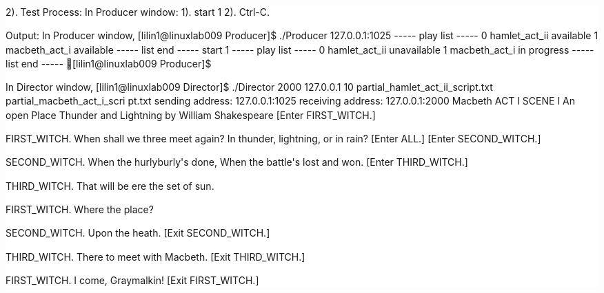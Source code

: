2). Test Process:
In Producer window:
1). start 1
2). Ctrl-C.

Output:
In Producer window,
[lilin1@linuxlab009 Producer]$ ./Producer
127.0.0.1:1025
----- play list -----
0 hamlet_act_ii available
1 macbeth_act_i available
----- list end -----
start 1
----- play list -----
0 hamlet_act_ii unavailable
1 macbeth_act_i in progress
----- list end -----
[lilin1@linuxlab009 Producer]$

In Director window,
[lilin1@linuxlab009 Director]$ ./Director 2000 127.0.0.1 10 partial_hamlet_act_ii_script.txt partial_macbeth_act_i_scri
pt.txt
sending address: 127.0.0.1:1025
receiving address: 127.0.0.1:2000
Macbeth ACT I SCENE I An open Place Thunder and Lightning by William Shakespeare
[Enter FIRST_WITCH.]

FIRST_WITCH.
When shall we three meet again?
In thunder, lightning, or in rain?
[Enter ALL.]
[Enter SECOND_WITCH.]

SECOND_WITCH.
When the hurlyburly's done,
When the battle's lost and won.
[Enter THIRD_WITCH.]

THIRD_WITCH.
That will be ere the set of sun.

FIRST_WITCH.
Where the place?

SECOND_WITCH.
Upon the heath.
[Exit SECOND_WITCH.]

THIRD_WITCH.
There to meet with Macbeth.
[Exit THIRD_WITCH.]

FIRST_WITCH.
I come, Graymalkin!
[Exit FIRST_WITCH.]
